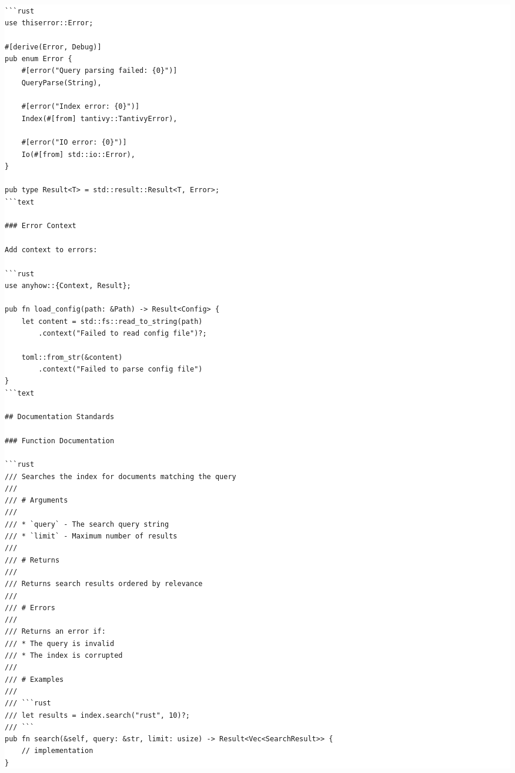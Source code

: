 ```text
```rust
use thiserror::Error;

#[derive(Error, Debug)]
pub enum Error {
    #[error("Query parsing failed: {0}")]
    QueryParse(String),
    
    #[error("Index error: {0}")]
    Index(#[from] tantivy::TantivyError),
    
    #[error("IO error: {0}")]
    Io(#[from] std::io::Error),
}

pub type Result<T> = std::result::Result<T, Error>;
```text

### Error Context

Add context to errors:

```rust
use anyhow::{Context, Result};

pub fn load_config(path: &Path) -> Result<Config> {
    let content = std::fs::read_to_string(path)
        .context("Failed to read config file")?;
    
    toml::from_str(&content)
        .context("Failed to parse config file")
}
```text

## Documentation Standards

### Function Documentation

```rust
/// Searches the index for documents matching the query
///
/// # Arguments
///
/// * `query` - The search query string
/// * `limit` - Maximum number of results
///
/// # Returns
///
/// Returns search results ordered by relevance
///
/// # Errors
///
/// Returns an error if:
/// * The query is invalid
/// * The index is corrupted
///
/// # Examples
///
/// ```rust
/// let results = index.search("rust", 10)?;
/// ```
pub fn search(&self, query: &str, limit: usize) -> Result<Vec<SearchResult>> {
    // implementation
}
```